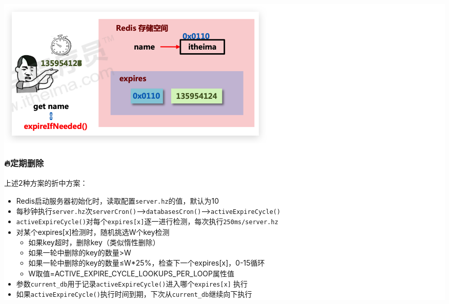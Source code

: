 <img src="../images/image-20210324003657003.png" alt="image-20210324003657003" style="zoom:50%;" />





### 🔥定期删除

上述2种方案的折中方案：

*   Redis启动服务器初始化时，读取配置`server.hz`的值，默认为10
*   每秒钟执行`server.hz`次`serverCron()`—>`databasesCron()`—>`activeExpireCycle()`
*   `activeExpireCycle()`对每个`expires[x]`逐一进行检测，每次执行`250ms/server.hz`
*   对某个expires[x]检测时，随机挑选W个key检测
    *   如果key超时，删除key（类似惰性删除）
    *   如果一轮中删除的key的数量>W
    *   如果一轮中删除的key的数量≤W*25%，检查下一个expires[x]，0-15循环
    *   W取值=ACTIVE_EXPIRE_CYCLE_LOOKUPS_PER_LOOP属性值
*   参数`current_db`用于记录`activeExpireCycle()`进入哪个`expires[x]` 执行
*   如果`activeExpireCycle()`执行时间到期，下次从`current_db`继续向下执行
